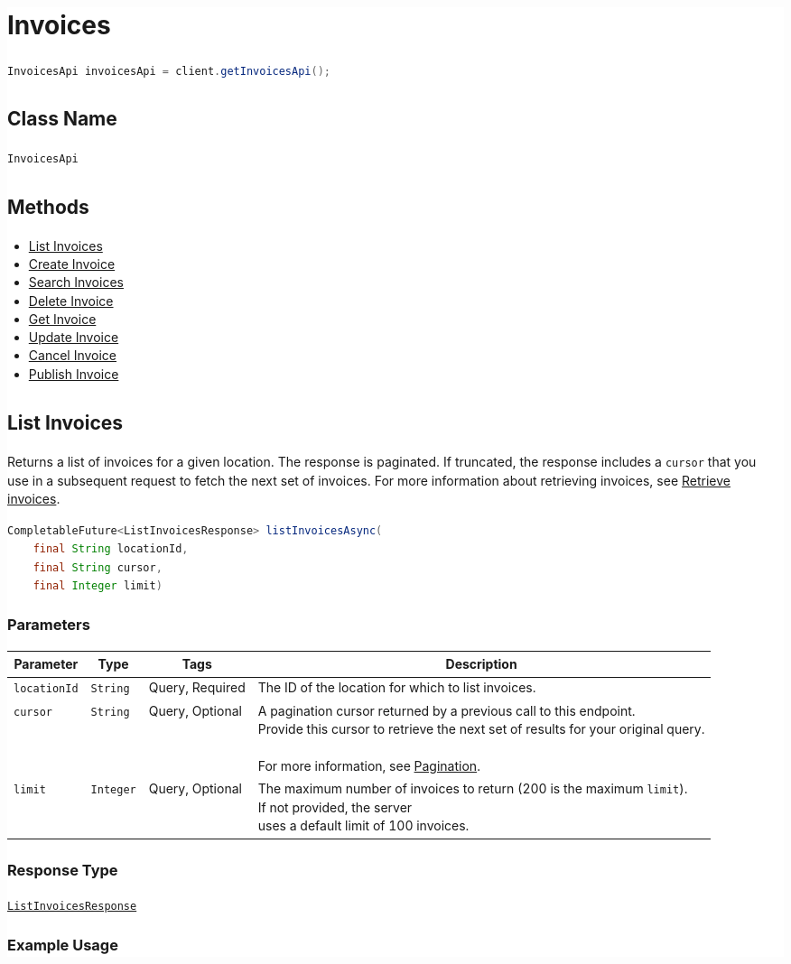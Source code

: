 # Invoices

```java
InvoicesApi invoicesApi = client.getInvoicesApi();
```

## Class Name

`InvoicesApi`

## Methods

* [List Invoices](/doc/invoices.md#list-invoices)
* [Create Invoice](/doc/invoices.md#create-invoice)
* [Search Invoices](/doc/invoices.md#search-invoices)
* [Delete Invoice](/doc/invoices.md#delete-invoice)
* [Get Invoice](/doc/invoices.md#get-invoice)
* [Update Invoice](/doc/invoices.md#update-invoice)
* [Cancel Invoice](/doc/invoices.md#cancel-invoice)
* [Publish Invoice](/doc/invoices.md#publish-invoice)

## List Invoices

Returns a list of invoices for a given location. The response 
is paginated. If truncated, the response includes a `cursor` that you    
use in a subsequent request to fetch the next set of invoices.
For more information about retrieving invoices, see [Retrieve invoices](https://developer.squareup.com/docs/docs/invoices-api/overview#retrieve-invoices).

```java
CompletableFuture<ListInvoicesResponse> listInvoicesAsync(
    final String locationId,
    final String cursor,
    final Integer limit)
```

### Parameters

| Parameter | Type | Tags | Description |
|  --- | --- | --- | --- |
| `locationId` | `String` | Query, Required | The ID of the location for which to list invoices. |
| `cursor` | `String` | Query, Optional | A pagination cursor returned by a previous call to this endpoint. <br>Provide this cursor to retrieve the next set of results for your original query.<br><br>For more information, see [Pagination](https://developer.squareup.com/docs/docs/working-with-apis/pagination). |
| `limit` | `Integer` | Query, Optional | The maximum number of invoices to return (200 is the maximum `limit`). <br>If not provided, the server <br>uses a default limit of 100 invoices. |

### Response Type

[`ListInvoicesResponse`](/doc/models/list-invoices-response.md)

### Example Usage
